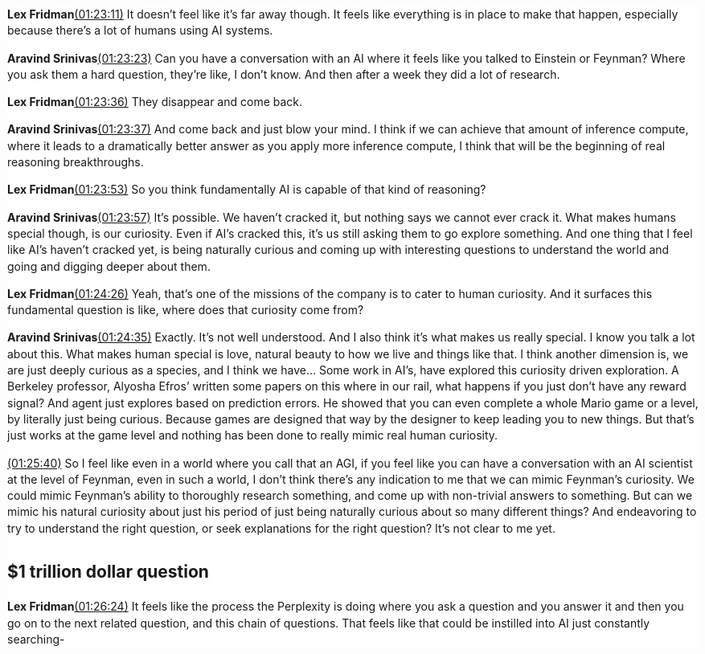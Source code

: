 **Lex Fridman**[(01:23:11)](https://youtube.com/watch?v=e-gwvmhyU7A&t=4991) It doesn’t feel like it’s far away though. It feels like everything is in place to make that happen, especially because there’s a lot of humans using AI systems.

**Aravind Srinivas**[(01:23:23)](https://youtube.com/watch?v=e-gwvmhyU7A&t=5003) Can you have a conversation with an AI where it feels like you talked to Einstein or Feynman? Where you ask them a hard question, they’re like, I don’t know. And then after a week they did a lot of research.

**Lex Fridman**[(01:23:36)](https://youtube.com/watch?v=e-gwvmhyU7A&t=5016) They disappear and come back.

**Aravind Srinivas**[(01:23:37)](https://youtube.com/watch?v=e-gwvmhyU7A&t=5017) And come back and just blow your mind. I think if we can achieve that amount of inference compute, where it leads to a dramatically better answer as you apply more inference compute, I think that will be the beginning of real reasoning breakthroughs.

**Lex Fridman**[(01:23:53)](https://youtube.com/watch?v=e-gwvmhyU7A&t=5033) So you think fundamentally AI is capable of that kind of reasoning?

**Aravind Srinivas**[(01:23:57)](https://youtube.com/watch?v=e-gwvmhyU7A&t=5037) It’s possible. We haven’t cracked it, but nothing says we cannot ever crack it. What makes humans special though, is our curiosity. Even if AI’s cracked this, it’s us still asking them to go explore something. And one thing that I feel like AI’s haven’t cracked yet, is being naturally curious and coming up with interesting questions to understand the world and going and digging deeper about them.

**Lex Fridman**[(01:24:26)](https://youtube.com/watch?v=e-gwvmhyU7A&t=5066) Yeah, that’s one of the missions of the company is to cater to human curiosity. And it surfaces this fundamental question is like, where does that curiosity come from?

**Aravind Srinivas**[(01:24:35)](https://youtube.com/watch?v=e-gwvmhyU7A&t=5075) Exactly. It’s not well understood. And I also think it’s what makes us really special. I know you talk a lot about this. What makes human special is love, natural beauty to how we live and things like that. I think another dimension is, we are just deeply curious as a species, and I think we have… Some work in AI’s, have explored this curiosity driven exploration. A Berkeley professor, Alyosha Efros’ written some papers on this where in our rail, what happens if you just don’t have any reward signal? And agent just explores based on prediction errors. He showed that you can even complete a whole Mario game or a level, by literally just being curious. Because games are designed that way by the designer to keep leading you to new things. But that’s just works at the game level and nothing has been done to really mimic real human curiosity.

[(01:25:40)](https://youtube.com/watch?v=e-gwvmhyU7A&t=5140) So I feel like even in a world where you call that an AGI, if you feel like you can have a conversation with an AI scientist at the level of Feynman, even in such a world, I don’t think there’s any indication to me that we can mimic Feynman’s curiosity. We could mimic Feynman’s ability to thoroughly research something, and come up with non-trivial answers to something. But can we mimic his natural curiosity about just his period of just being naturally curious about so many different things? And endeavoring to try to understand the right question, or seek explanations for the right question? It’s not clear to me yet.

## $1 trillion dollar question

**Lex Fridman**[(01:26:24)](https://youtube.com/watch?v=e-gwvmhyU7A&t=5184) It feels like the process the Perplexity is doing where you ask a question and you answer it and then you go on to the next related question, and this chain of questions. That feels like that could be instilled into AI just constantly searching-
